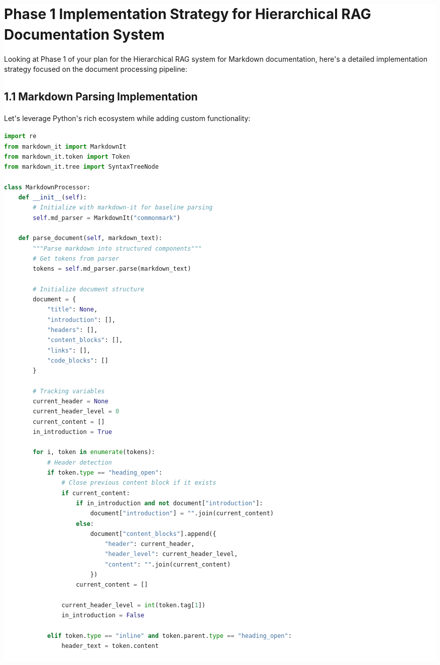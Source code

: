 # Phase 1 Implementation Strategy for Hierarchical RAG Documentation System

Looking at Phase 1 of your plan for the Hierarchical RAG system for Markdown documentation, here's a detailed implementation strategy focused on the document processing pipeline:

## 1.1 Markdown Parsing Implementation

Let's leverage Python's rich ecosystem while adding custom functionality:

```python
import re
from markdown_it import MarkdownIt
from markdown_it.token import Token
from markdown_it.tree import SyntaxTreeNode

class MarkdownProcessor:
    def __init__(self):
        # Initialize with markdown-it for baseline parsing
        self.md_parser = MarkdownIt("commonmark")
        
    def parse_document(self, markdown_text):
        """Parse markdown into structured components"""
        # Get tokens from parser
        tokens = self.md_parser.parse(markdown_text)
        
        # Initialize document structure
        document = {
            "title": None,
            "introduction": [],
            "headers": [],
            "content_blocks": [],
            "links": [],
            "code_blocks": []
        }
        
        # Tracking variables
        current_header = None
        current_header_level = 0
        current_content = []
        in_introduction = True
        
        for i, token in enumerate(tokens):
            # Header detection
            if token.type == "heading_open":
                # Close previous content block if it exists
                if current_content:
                    if in_introduction and not document["introduction"]:
                        document["introduction"] = "".join(current_content)
                    else:
                        document["content_blocks"].append({
                            "header": current_header,
                            "header_level": current_header_level,
                            "content": "".join(current_content)
                        })
                    current_content = []
                
                current_header_level = int(token.tag[1])
                in_introduction = False
                
            elif token.type == "inline" and token.parent.type == "heading_open":
                header_text = token.content
                
```